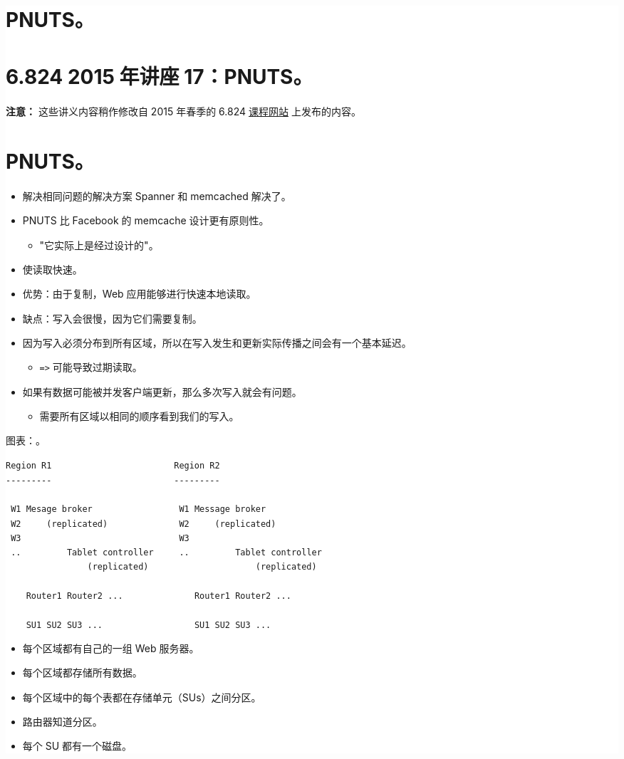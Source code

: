 # PNUTS。

# 6.824 2015 年讲座 17：PNUTS。

**注意：** 这些讲义内容稍作修改自 2015 年春季的 6.824 [课程网站](http://nil.csail.mit.edu/6.824/2015/schedule.html) 上发布的内容。

# PNUTS。

+   解决相同问题的解决方案 Spanner 和 memcached 解决了。

+   PNUTS 比 Facebook 的 memcache 设计更有原则性。

    +   "它实际上是经过设计的"。

+   使读取快速。

+   优势：由于复制，Web 应用能够进行快速本地读取。

+   缺点：写入会很慢，因为它们需要复制。

+   因为写入必须分布到所有区域，所以在写入发生和更新实际传播之间会有一个基本延迟。

    +   `=>` 可能导致过期读取。

+   如果有数据可能被并发客户端更新，那么多次写入就会有问题。

    +   需要所有区域以相同的顺序看到我们的写入。

图表：。

```
Region R1                        Region R2
---------                        ---------

 W1 Mesage broker                 W1 Message broker
 W2     (replicated)              W2     (replicated)
 W3                               W3
 ..         Tablet controller     ..         Tablet controller
                (replicated)                     (replicated)

    Router1 Router2 ...              Router1 Router2 ...     

    SU1 SU2 SU3 ...                  SU1 SU2 SU3 ... 
```

+   每个区域都有自己的一组 Web 服务器。

+   每个区域都存储所有数据。

+   每个区域中的每个表都在存储单元（SUs）之间分区。

+   路由器知道分区。

+   每个 SU 都有一个磁盘。
